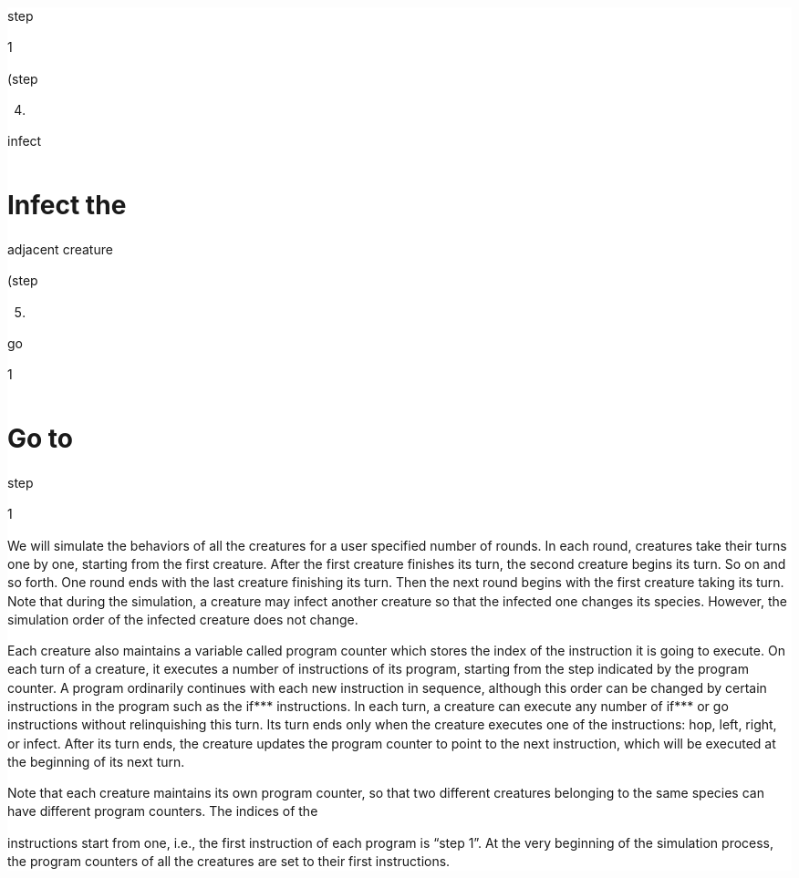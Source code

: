 step
	

1

(step
	

4)
	

infect
	

# Infect the
	

adjacent creature

(step
	

5)
	

go
	

1
	

# Go to
	

step
	

1

We will simulate the behaviors of all the creatures for a user specified number of rounds. In each round, creatures take their turns one by one, starting from the first creature. After the first creature finishes its turn, the second creature begins its turn. So on and so forth. One round ends with the last creature finishing its turn. Then the next round begins with the first creature taking its turn. Note that during the simulation, a creature may infect another creature so that the infected one changes its species. However, the simulation order of the infected creature does not change.

Each creature also maintains a variable called program counter which stores the index of the instruction it is going to execute. On each turn of a creature, it executes a number of instructions of its program, starting from the step indicated by the program counter. A program ordinarily continues with each new instruction in sequence, although this order can be changed by certain instructions in the program such as the if*** instructions. In each turn, a creature can execute any number of if*** or go instructions without relinquishing this turn. Its turn ends only when the creature executes one of the instructions: hop, left, right, or infect. After its turn ends, the creature updates the program counter to point to the next instruction, which will be executed at the beginning of its next turn.

Note that each creature maintains its own program counter, so that two different creatures belonging to the same species can have different program counters. The indices of the

instructions start from one, i.e., the first instruction of each program is “step 1”. At the very beginning of the simulation process, the program counters of all the creatures are set to their first instructions.
